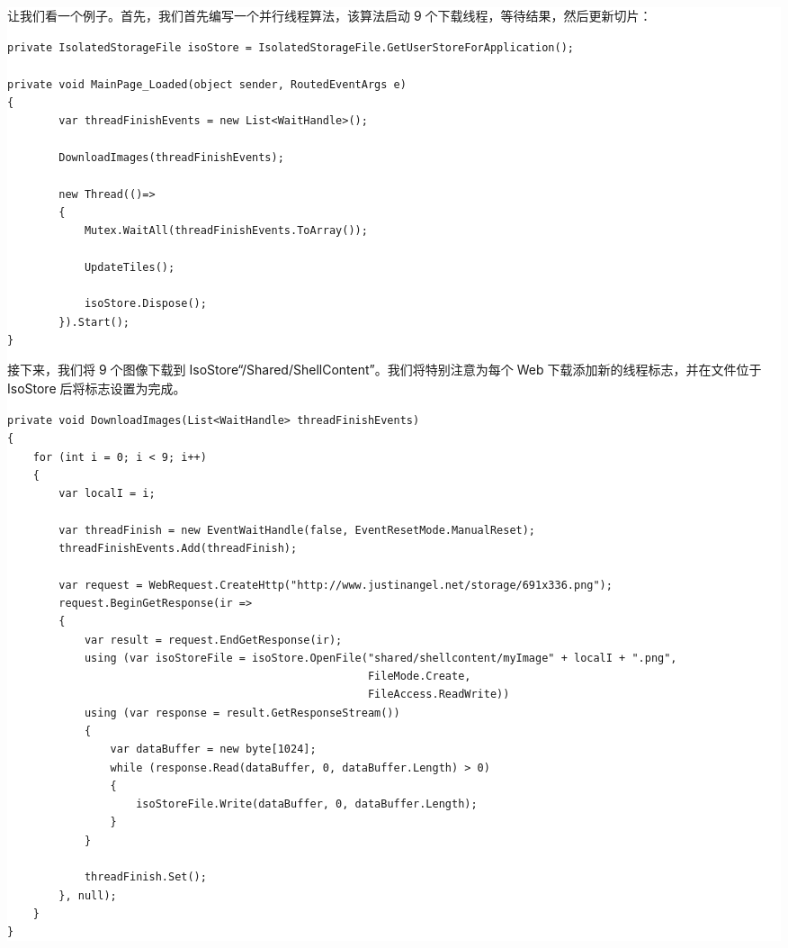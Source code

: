 让我们看一个例子。首先，我们首先编写一个并行线程算法，该算法启动 9 个下载线程，等待结果，然后更新切片：

```
private IsolatedStorageFile isoStore = IsolatedStorageFile.GetUserStoreForApplication();

private void MainPage_Loaded(object sender, RoutedEventArgs e)
{
        var threadFinishEvents = new List<WaitHandle>();

        DownloadImages(threadFinishEvents);

        new Thread(()=>
        {
            Mutex.WaitAll(threadFinishEvents.ToArray());

            UpdateTiles();

            isoStore.Dispose();
        }).Start();
} 
```

接下来，我们将 9 个图像下载到 IsoStore“/Shared/ShellContent”。我们将特别注意为每个 Web 下载添加新的线程标志，并在文件位于 IsoStore 后将标志设置为完成。

```
private void DownloadImages(List<WaitHandle> threadFinishEvents)
{
    for (int i = 0; i < 9; i++)
    {
        var localI = i;

        var threadFinish = new EventWaitHandle(false, EventResetMode.ManualReset);
        threadFinishEvents.Add(threadFinish);

        var request = WebRequest.CreateHttp("http://www.justinangel.net/storage/691x336.png");
        request.BeginGetResponse(ir =>
        {
            var result = request.EndGetResponse(ir);
            using (var isoStoreFile = isoStore.OpenFile("shared/shellcontent/myImage" + localI + ".png",
                                                        FileMode.Create,
                                                        FileAccess.ReadWrite))
            using (var response = result.GetResponseStream())
            {
                var dataBuffer = new byte[1024];
                while (response.Read(dataBuffer, 0, dataBuffer.Length) > 0)
                {
                    isoStoreFile.Write(dataBuffer, 0, dataBuffer.Length);
                }
            }

            threadFinish.Set();
        }, null);
    }
} 
```

